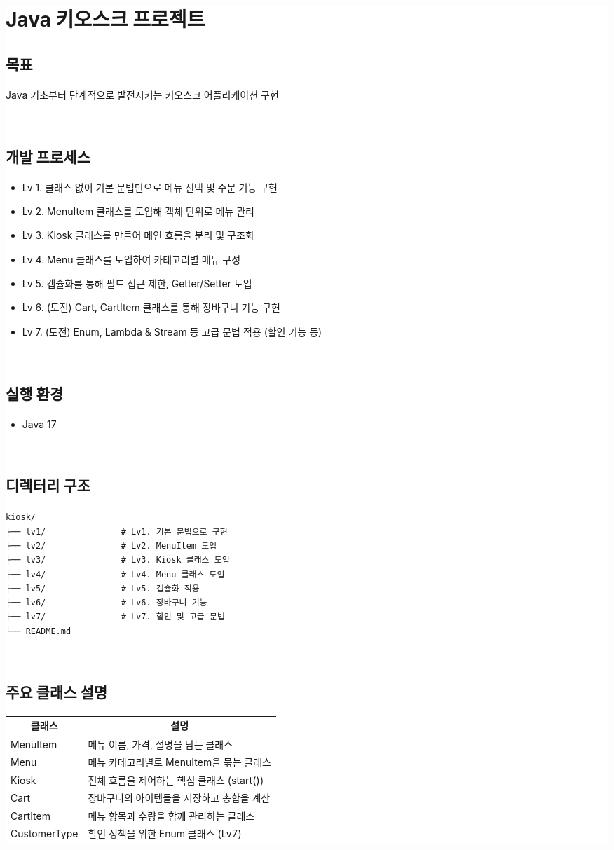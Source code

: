 # Java 키오스크 프로젝트

## 목표
Java 기초부터 단계적으로 발전시키는 키오스크 어플리케이션 구현

&nbsp;

## 개발 프로세스

- Lv 1. 클래스 없이 기본 문법만으로 메뉴 선택 및 주문 기능 구현

- Lv 2. MenuItem 클래스를 도입해 객체 단위로 메뉴 관리

- Lv 3. Kiosk 클래스를 만들어 메인 흐름을 분리 및 구조화

- Lv 4. Menu 클래스를 도입하여 카테고리별 메뉴 구성

- Lv 5. 캡슐화를 통해 필드 접근 제한, Getter/Setter 도입

- Lv 6. (도전) Cart, CartItem 클래스를 통해 장바구니 기능 구현

- Lv 7. (도전) Enum, Lambda & Stream 등 고급 문법 적용 (할인 기능 등)

&nbsp;

## 실행 환경

- Java 17

&nbsp;

## 디렉터리 구조

```
kiosk/
├── lv1/               # Lv1. 기본 문법으로 구현
├── lv2/               # Lv2. MenuItem 도입
├── lv3/               # Lv3. Kiosk 클래스 도입
├── lv4/               # Lv4. Menu 클래스 도입
├── lv5/               # Lv5. 캡슐화 적용
├── lv6/               # Lv6. 장바구니 기능
├── lv7/               # Lv7. 할인 및 고급 문법
└── README.md
```

&nbsp;

## 주요 클래스 설명
| 클래스 |	설명 |
|--------|------|
MenuItem	| 메뉴 이름, 가격, 설명을 담는 클래스
Menu | 메뉴 카테고리별로 MenuItem을 묶는 클래스
Kiosk	| 전체 흐름을 제어하는 핵심 클래스 (start())
Cart	| 장바구니의 아이템들을 저장하고 총합을 계산
CartItem	| 메뉴 항목과 수량을 함께 관리하는 클래스
CustomerType	| 할인 정책을 위한 Enum 클래스 (Lv7)
